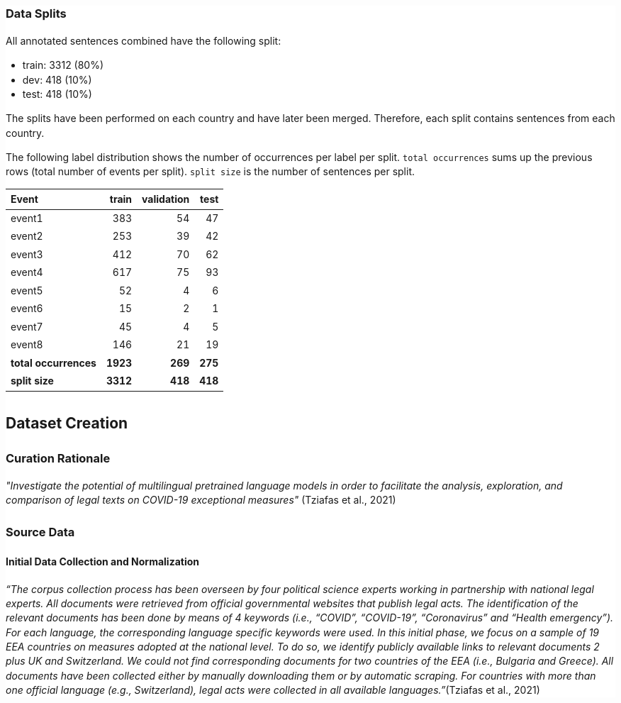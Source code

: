 ### Data Splits

All annotated sentences combined have the following split:
- train: 3312 (80%)
- dev: 418 (10%)
- test: 418 (10%)

The splits have been performed on each country and have later been merged. Therefore, each split contains sentences from each country.

The following label distribution shows the number of occurrences per label per split. `total occurrences` sums up the previous rows (total number of events per split). `split size` is the number of sentences per split.

| Event                 |     train | validation |      test |
|:----------------------|----------:|-----------:|----------:|
| event1                |       383 |         54 |        47 |
| event2                |       253 |         39 |        42 |
| event3                |       412 |         70 |        62 |
| event4                |       617 |         75 |        93 |
| event5                |        52 |          4 |         6 |
| event6                |        15 |          2 |         1 |
| event7                |        45 |          4 |         5 |
| event8                |       146 |         21 |        19 |
| **total occurrences** |  **1923** |    **269** |   **275** |
| **split size**        |  **3312** |    **418** |   **418** |


## Dataset Creation

### Curation Rationale

*"Investigate the potential of multilingual pretrained language models in order to
facilitate the analysis, exploration, and comparison of legal texts on COVID-19 exceptional measures"* (Tziafas et al., 2021)

### Source Data

#### Initial Data Collection and Normalization

*“The corpus collection process has been overseen by four political science experts working in partnership with national legal experts. All documents were retrieved from official governmental websites that publish legal acts. The identification of the relevant documents has been done by means of 4 keywords (i.e., “COVID”, “COVID-19”, “Coronavirus” and “Health emergency”). For each language, the corresponding language specific keywords were used. In this initial phase, we focus on a sample of 19 EEA countries on measures adopted at the national level. To do so, we identify publicly available links to relevant documents 2 plus UK and Switzerland. We could not find corresponding documents for two countries of the EEA (i.e., Bulgaria and Greece). All documents have been collected either by manually downloading them or by automatic scraping. For countries with more than one official language (e.g., Switzerland), legal acts were collected in all available languages.”*(Tziafas et al., 2021)

